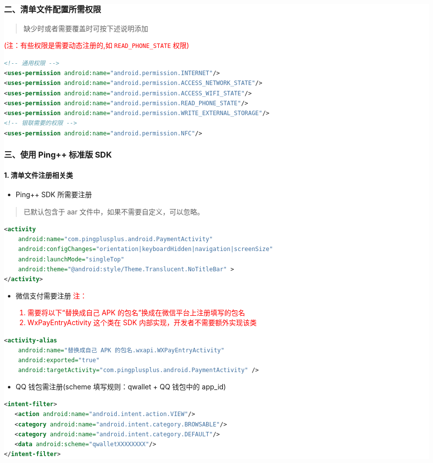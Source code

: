 ### <h3 id='4.2'>二、清单文件配置所需权限</h3>

> 缺少时或者需要覆盖时可按下述说明添加

<font color='red'>(注：有些权限是需要动态注册的,如 `READ_PHONE_STATE` 权限)</font>

``` xml
<!-- 通用权限 -->
<uses-permission android:name="android.permission.INTERNET"/>
<uses-permission android:name="android.permission.ACCESS_NETWORK_STATE"/>
<uses-permission android:name="android.permission.ACCESS_WIFI_STATE"/>
<uses-permission android:name="android.permission.READ_PHONE_STATE"/>
<uses-permission android:name="android.permission.WRITE_EXTERNAL_STORAGE"/>
<!-- 银联需要的权限 -->
<uses-permission android:name="android.permission.NFC"/>
```

### <h3 id='4.3'>三、使用 Ping++ 标准版 SDK</h3>

#### 1. 清单文件注册相关类

- Ping++ SDK 所需要注册

> 已默认包含于 aar 文件中，如果不需要自定义，可以忽略。

```xml
<activity
    android:name="com.pingplusplus.android.PaymentActivity"
    android:configChanges="orientation|keyboardHidden|navigation|screenSize"
    android:launchMode="singleTop"
    android:theme="@android:style/Theme.Translucent.NoTitleBar" >
</activity>
```

- 微信支付需要注册
    <font color='red'> 注：
    1. 需要将以下“替换成自己 APK 的包名”换成在微信平台上注册填写的包名
    2. WxPayEntryActivity 这个类在 SDK 内部实现，开发者不需要额外实现该类
    </font>

```xml
<activity-alias
    android:name="替换成自己 APK 的包名.wxapi.WXPayEntryActivity"
    android:exported="true"
    android:targetActivity="com.pingplusplus.android.PaymentActivity" />
```

- QQ 钱包需注册(scheme 填写规则：qwallet + QQ 钱包中的 app_id)

```xml
<intent-filter>
   <action android:name="android.intent.action.VIEW"/>
   <category android:name="android.intent.category.BROWSABLE"/>
   <category android:name="android.intent.category.DEFAULT"/>
   <data android:scheme="qwalletXXXXXXXX"/>
</intent-filter>
```
